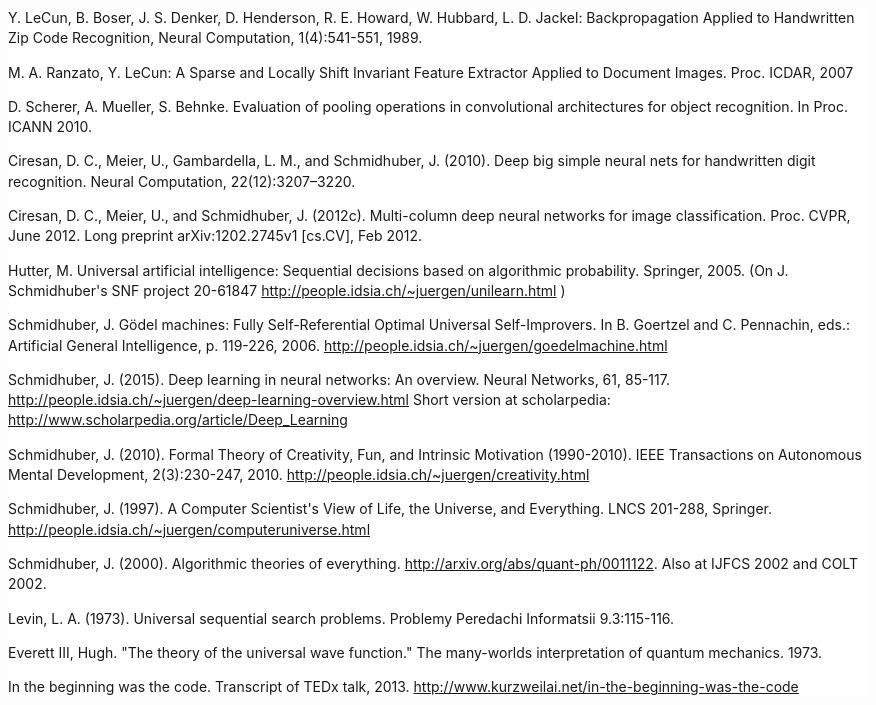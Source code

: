 Y. LeCun, B. Boser, J. S. Denker, D. Henderson, R. E. Howard, W. Hubbard, L. D. Jackel: Backpropagation Applied to Handwritten Zip Code Recognition, Neural Computation, 1(4):541-551, 1989.

M. A. Ranzato, Y. LeCun: A Sparse and Locally Shift Invariant Feature Extractor Applied to Document Images. Proc. ICDAR, 2007

D. Scherer, A. Mueller, S. Behnke. Evaluation of pooling operations in convolutional architectures for object recognition. In Proc. ICANN 2010.

Ciresan, D. C., Meier, U., Gambardella, L. M., and Schmidhuber, J. (2010). Deep big simple neural nets for handwritten digit recognition. Neural Computation, 22(12):3207–3220.

Ciresan, D. C., Meier, U., and Schmidhuber, J. (2012c). Multi-column deep neural networks for image classification. Proc. CVPR, June 2012. Long preprint arXiv:1202.2745v1 [cs.CV], Feb 2012.

Hutter, M. Universal artificial intelligence: Sequential decisions based on algorithmic probability. Springer, 2005. (On J. Schmidhuber's SNF project 20-61847 http://people.idsia.ch/~juergen/unilearn.html )

Schmidhuber, J. Gödel machines: Fully Self-Referential Optimal Universal Self-Improvers. In B. Goertzel and C. Pennachin, eds.: Artificial General Intelligence, p. 119-226, 2006. http://people.idsia.ch/~juergen/goedelmachine.html

Schmidhuber, J. (2015). Deep learning in neural networks: An overview. Neural Networks, 61, 85-117. http://people.idsia.ch/~juergen/deep-learning-overview.html Short version at scholarpedia: http://www.scholarpedia.org/article/Deep_Learning

Schmidhuber, J. (2010). Formal Theory of Creativity, Fun, and Intrinsic Motivation (1990-2010). IEEE Transactions on Autonomous Mental Development, 2(3):230-247, 2010. http://people.idsia.ch/~juergen/creativity.html

Schmidhuber, J. (1997). A Computer Scientist's View of Life, the Universe, and Everything. LNCS 201-288, Springer. http://people.idsia.ch/~juergen/computeruniverse.html

Schmidhuber, J. (2000). Algorithmic theories of everything. http://arxiv.org/abs/quant-ph/0011122. Also at IJFCS 2002 and COLT 2002.

Levin, L. A. (1973). Universal sequential search problems. Problemy Peredachi Informatsii 9.3:115-116.

Everett III, Hugh. "The theory of the universal wave function." The many-worlds interpretation of quantum mechanics. 1973.

In the beginning was the code. Transcript of TEDx talk, 2013. http://www.kurzweilai.net/in-the-beginning-was-the-code
